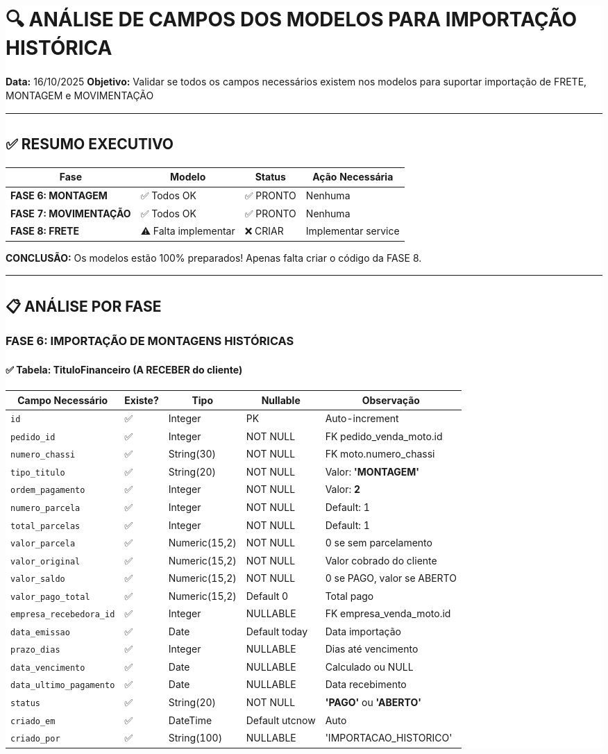 # 🔍 ANÁLISE DE CAMPOS DOS MODELOS PARA IMPORTAÇÃO HISTÓRICA

**Data:** 16/10/2025
**Objetivo:** Validar se todos os campos necessários existem nos modelos para suportar importação de FRETE, MONTAGEM e MOVIMENTAÇÃO

---

## ✅ RESUMO EXECUTIVO

| Fase | Modelo | Status | Ação Necessária |
|------|--------|--------|-----------------|
| **FASE 6: MONTAGEM** | ✅ Todos OK | ✅ PRONTO | Nenhuma |
| **FASE 7: MOVIMENTAÇÃO** | ✅ Todos OK | ✅ PRONTO | Nenhuma |
| **FASE 8: FRETE** | ⚠️ Falta implementar | ❌ CRIAR | Implementar service |

**CONCLUSÃO:** Os modelos estão 100% preparados! Apenas falta criar o código da FASE 8.

---

## 📋 ANÁLISE POR FASE

### **FASE 6: IMPORTAÇÃO DE MONTAGENS HISTÓRICAS**

#### ✅ **Tabela: TituloFinanceiro** (A RECEBER do cliente)

| Campo Necessário | Existe? | Tipo | Nullable | Observação |
|------------------|---------|------|----------|------------|
| `id` | ✅ | Integer | PK | Auto-increment |
| `pedido_id` | ✅ | Integer | NOT NULL | FK pedido_venda_moto.id |
| `numero_chassi` | ✅ | String(30) | NOT NULL | FK moto.numero_chassi |
| `tipo_titulo` | ✅ | String(20) | NOT NULL | Valor: **'MONTAGEM'** |
| `ordem_pagamento` | ✅ | Integer | NOT NULL | Valor: **2** |
| `numero_parcela` | ✅ | Integer | NOT NULL | Default: 1 |
| `total_parcelas` | ✅ | Integer | NOT NULL | Default: 1 |
| `valor_parcela` | ✅ | Numeric(15,2) | NOT NULL | 0 se sem parcelamento |
| `valor_original` | ✅ | Numeric(15,2) | NOT NULL | Valor cobrado do cliente |
| `valor_saldo` | ✅ | Numeric(15,2) | NOT NULL | 0 se PAGO, valor se ABERTO |
| `valor_pago_total` | ✅ | Numeric(15,2) | Default 0 | Total pago |
| `empresa_recebedora_id` | ✅ | Integer | NULLABLE | FK empresa_venda_moto.id |
| `data_emissao` | ✅ | Date | Default today | Data importação |
| `prazo_dias` | ✅ | Integer | NULLABLE | Dias até vencimento |
| `data_vencimento` | ✅ | Date | NULLABLE | Calculado ou NULL |
| `data_ultimo_pagamento` | ✅ | Date | NULLABLE | Data recebimento |
| `status` | ✅ | String(20) | NOT NULL | **'PAGO'** ou **'ABERTO'** |
| `criado_em` | ✅ | DateTime | Default utcnow | Auto |
| `criado_por` | ✅ | String(100) | NULLABLE | 'IMPORTACAO_HISTORICO' |
